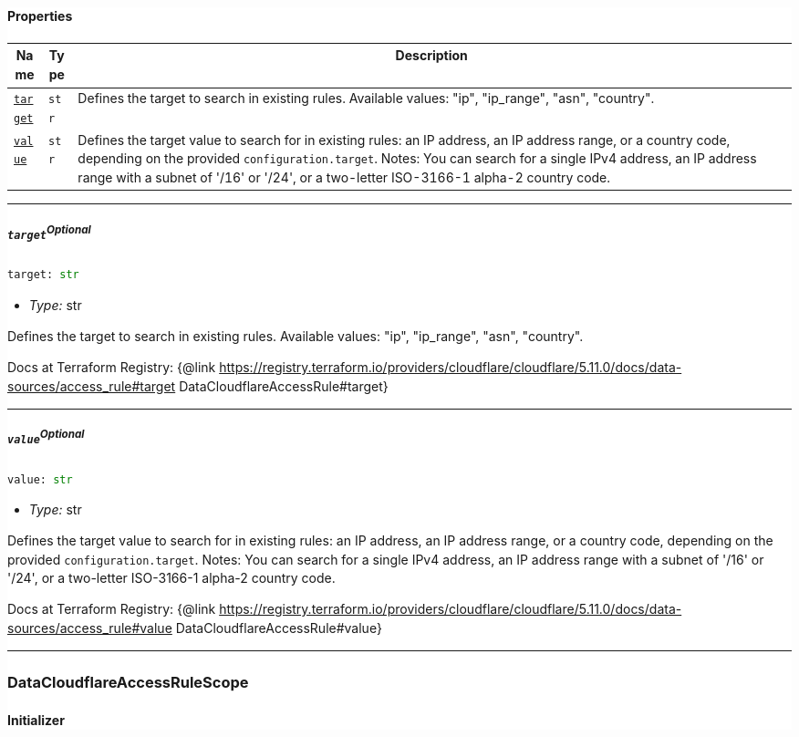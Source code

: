 #### Properties <a name="Properties" id="Properties"></a>

| **Name** | **Type** | **Description** |
| --- | --- | --- |
| <code><a href="#@cdktf/provider-cloudflare.dataCloudflareAccessRule.DataCloudflareAccessRuleFilterConfiguration.property.target">target</a></code> | <code>str</code> | Defines the target to search in existing rules. Available values: "ip", "ip_range", "asn", "country". |
| <code><a href="#@cdktf/provider-cloudflare.dataCloudflareAccessRule.DataCloudflareAccessRuleFilterConfiguration.property.value">value</a></code> | <code>str</code> | Defines the target value to search for in existing rules: an IP address, an IP address range, or a country code, depending on the provided `configuration.target`. Notes: You can search for a single IPv4 address, an IP address range with a subnet of '/16' or '/24', or a two-letter ISO-3166-1 alpha-2 country code. |

---

##### `target`<sup>Optional</sup> <a name="target" id="@cdktf/provider-cloudflare.dataCloudflareAccessRule.DataCloudflareAccessRuleFilterConfiguration.property.target"></a>

```python
target: str
```

- *Type:* str

Defines the target to search in existing rules. Available values: "ip", "ip_range", "asn", "country".

Docs at Terraform Registry: {@link https://registry.terraform.io/providers/cloudflare/cloudflare/5.11.0/docs/data-sources/access_rule#target DataCloudflareAccessRule#target}

---

##### `value`<sup>Optional</sup> <a name="value" id="@cdktf/provider-cloudflare.dataCloudflareAccessRule.DataCloudflareAccessRuleFilterConfiguration.property.value"></a>

```python
value: str
```

- *Type:* str

Defines the target value to search for in existing rules: an IP address, an IP address range, or a country code, depending on the provided `configuration.target`. Notes: You can search for a single IPv4 address, an IP address range with a subnet of '/16' or '/24', or a two-letter ISO-3166-1 alpha-2 country code.

Docs at Terraform Registry: {@link https://registry.terraform.io/providers/cloudflare/cloudflare/5.11.0/docs/data-sources/access_rule#value DataCloudflareAccessRule#value}

---

### DataCloudflareAccessRuleScope <a name="DataCloudflareAccessRuleScope" id="@cdktf/provider-cloudflare.dataCloudflareAccessRule.DataCloudflareAccessRuleScope"></a>

#### Initializer <a name="Initializer" id="@cdktf/provider-cloudflare.dataCloudflareAccessRule.DataCloudflareAccessRuleScope.Initializer"></a>
